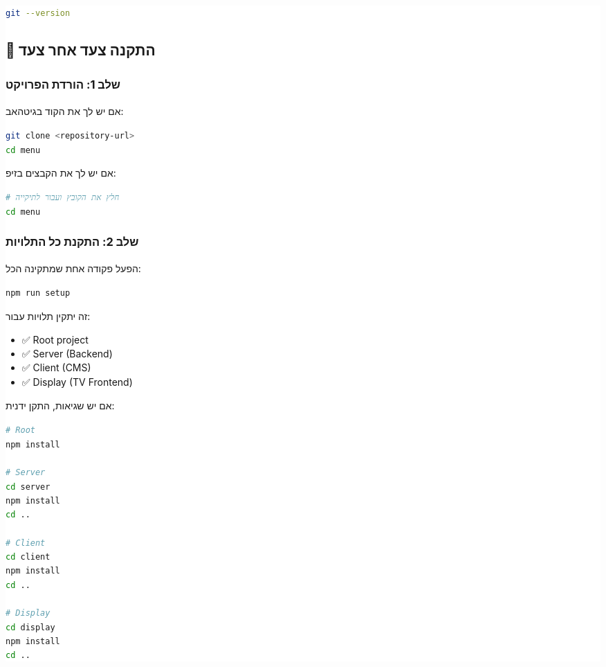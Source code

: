 ```bash
git --version
```

## 🚀 התקנה צעד אחר צעד

### שלב 1: הורדת הפרויקט

אם יש לך את הקוד בגיטהאב:

```bash
git clone <repository-url>
cd menu
```

אם יש לך את הקבצים בזיפ:

```bash
# חלץ את הקובץ ועבור לתיקייה
cd menu
```

### שלב 2: התקנת כל התלויות

הפעל פקודה אחת שמתקינה הכל:

```bash
npm run setup
```

זה יתקין תלויות עבור:

- ✅ Root project
- ✅ Server (Backend)
- ✅ Client (CMS)
- ✅ Display (TV Frontend)

אם יש שגיאות, התקן ידנית:

```bash
# Root
npm install

# Server
cd server
npm install
cd ..

# Client
cd client
npm install
cd ..

# Display
cd display
npm install
cd ..
```
